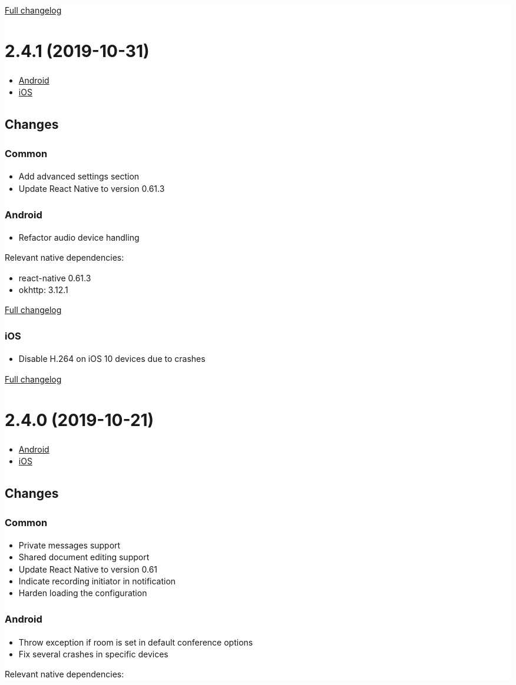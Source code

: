 [Full changelog](https://github.com/jitsi/jitsi-meet/compare/ios-sdk-2.4.1...ios-sdk-2.4.2)

# 2.4.1 (2019-10-31)

- [Android](https://github.com/jitsi/jitsi-meet/releases/tag/android-sdk-2.4.1)
- [iOS](https://github.com/jitsi/jitsi-meet/releases/tag/ios-sdk-2.4.1)

## Changes

### Common

- Add advanced settings section
- Update React Native to version 0.61.3

### Android

- Refactor audio device handling

Relevant native dependencies:

- react-native 0.61.3
- okhttp: 3.12.1

[Full changelog](https://github.com/jitsi/jitsi-meet/compare/android-sdk-2.4.0...android-sdk-2.4.1)

### iOS

- Disable H.264 on iOS 10 devices due to crashes

[Full changelog](https://github.com/jitsi/jitsi-meet/compare/ios-sdk-2.4.0...ios-sdk-2.4.1)

# 2.4.0 (2019-10-21)

- [Android](https://github.com/jitsi/jitsi-meet/releases/tag/android-sdk-2.4.0)
- [iOS](https://github.com/jitsi/jitsi-meet/releases/tag/ios-sdk-2.4.0)

## Changes

### Common

- Private messages support
- Shared document editing support
- Update React Native to version 0.61
- Indicate recording initiator in notification
- Harden loading the configuration

### Android

- Throw exception if room is set in default conference options
- Fix several crashes in specific devices

Relevant native dependencies:
